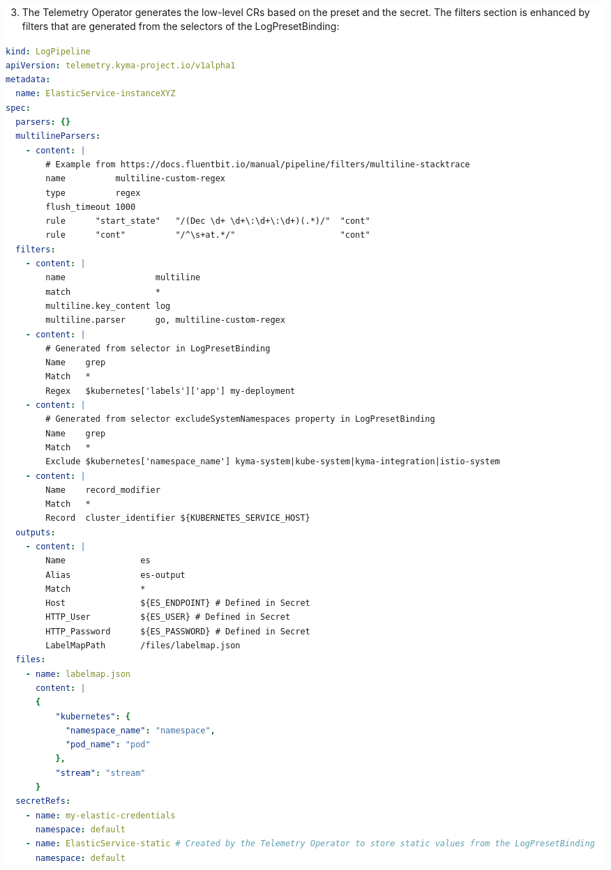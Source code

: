 3. The Telemetry Operator generates the low-level CRs based on the preset and the secret. The filters section is enhanced by filters that are generated from the selectors of the LogPresetBinding:

```YAML
kind: LogPipeline
apiVersion: telemetry.kyma-project.io/v1alpha1
metadata:
  name: ElasticService-instanceXYZ
spec:
  parsers: {}
  multilineParsers:
    - content: |
        # Example from https://docs.fluentbit.io/manual/pipeline/filters/multiline-stacktrace
        name          multiline-custom-regex
        type          regex
        flush_timeout 1000
        rule      "start_state"   "/(Dec \d+ \d+\:\d+\:\d+)(.*)/"  "cont"
        rule      "cont"          "/^\s+at.*/"                     "cont"
  filters:
    - content: |
        name                  multiline
        match                 *
        multiline.key_content log
        multiline.parser      go, multiline-custom-regex
    - content: |
        # Generated from selector in LogPresetBinding
        Name    grep
        Match   *
        Regex   $kubernetes['labels']['app'] my-deployment
    - content: |
        # Generated from selector excludeSystemNamespaces property in LogPresetBinding
        Name    grep
        Match   *
        Exclude $kubernetes['namespace_name'] kyma-system|kube-system|kyma-integration|istio-system
    - content: |
        Name    record_modifier
        Match   *
        Record  cluster_identifier ${KUBERNETES_SERVICE_HOST}
  outputs:
    - content: |
        Name               es
        Alias              es-output
        Match              *
        Host               ${ES_ENDPOINT} # Defined in Secret
        HTTP_User          ${ES_USER} # Defined in Secret
        HTTP_Password      ${ES_PASSWORD} # Defined in Secret
        LabelMapPath       /files/labelmap.json
  files:
    - name: labelmap.json
      content: |
      {
          "kubernetes": {
            "namespace_name": "namespace",
            "pod_name": "pod"
          },
          "stream": "stream"
      }
  secretRefs:
    - name: my-elastic-credentials
      namespace: default
    - name: ElasticService-static # Created by the Telemetry Operator to store static values from the LogPresetBinding
      namespace: default
```
